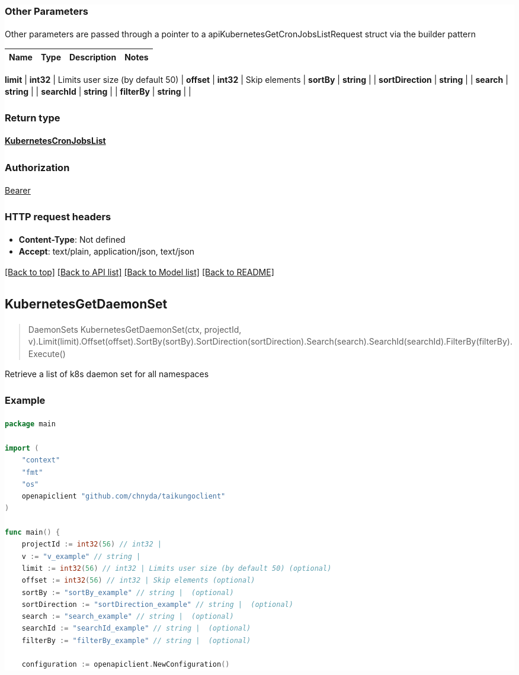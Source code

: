 ### Other Parameters

Other parameters are passed through a pointer to a apiKubernetesGetCronJobsListRequest struct via the builder pattern


Name | Type | Description  | Notes
------------- | ------------- | ------------- | -------------


 **limit** | **int32** | Limits user size (by default 50) | 
 **offset** | **int32** | Skip elements | 
 **sortBy** | **string** |  | 
 **sortDirection** | **string** |  | 
 **search** | **string** |  | 
 **searchId** | **string** |  | 
 **filterBy** | **string** |  | 

### Return type

[**KubernetesCronJobsList**](KubernetesCronJobsList.md)

### Authorization

[Bearer](../README.md#Bearer)

### HTTP request headers

- **Content-Type**: Not defined
- **Accept**: text/plain, application/json, text/json

[[Back to top]](#) [[Back to API list]](../README.md#documentation-for-api-endpoints)
[[Back to Model list]](../README.md#documentation-for-models)
[[Back to README]](../README.md)


## KubernetesGetDaemonSet

> DaemonSets KubernetesGetDaemonSet(ctx, projectId, v).Limit(limit).Offset(offset).SortBy(sortBy).SortDirection(sortDirection).Search(search).SearchId(searchId).FilterBy(filterBy).Execute()

Retrieve a list of k8s daemon set for all namespaces

### Example

```go
package main

import (
    "context"
    "fmt"
    "os"
    openapiclient "github.com/chnyda/taikungoclient"
)

func main() {
    projectId := int32(56) // int32 | 
    v := "v_example" // string | 
    limit := int32(56) // int32 | Limits user size (by default 50) (optional)
    offset := int32(56) // int32 | Skip elements (optional)
    sortBy := "sortBy_example" // string |  (optional)
    sortDirection := "sortDirection_example" // string |  (optional)
    search := "search_example" // string |  (optional)
    searchId := "searchId_example" // string |  (optional)
    filterBy := "filterBy_example" // string |  (optional)

    configuration := openapiclient.NewConfiguration()
```
